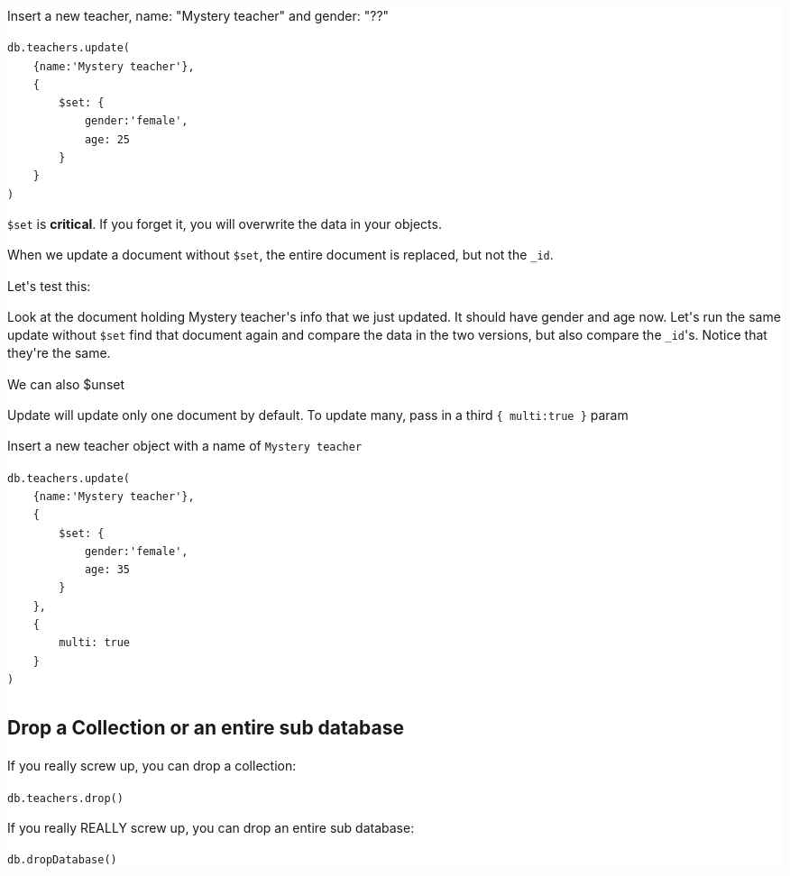 Insert a new teacher, name: "Mystery teacher" and gender: "??"

```
db.teachers.update(
	{name:'Mystery teacher'},
	{
		$set: {
			gender:'female',
			age: 25
		}
	}
)
```

`$set` is **critical**.  If you forget it, you will overwrite the data in your objects.

When we update a document without `$set`, the entire document is replaced, but not the `_id`.

Let's test this:

Look at the document holding Mystery teacher's info that we just updated. It should have gender and age now. Let's run the same update without `$set` find that document again and compare the data in the two versions, but also compare the `_id`'s. Notice that they're the same.


We can also $unset

Update will update only one document by default.  To update many, pass in a third `{ multi:true }` param

Insert a new teacher object with a name of `Mystery teacher`

```
db.teachers.update(
	{name:'Mystery teacher'},
	{
		$set: {
			gender:'female',
			age: 35
		}
	},
	{
		multi: true
	}
)
```

## Drop a Collection or an entire sub database

If you really screw up, you can drop a collection:

```
db.teachers.drop()
```

If you really REALLY screw up, you can drop an entire sub database:

```
db.dropDatabase()
```
